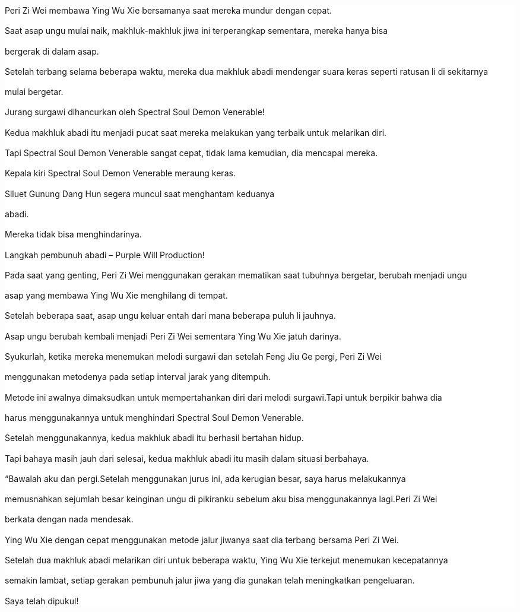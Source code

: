 Peri Zi Wei membawa Ying Wu Xie bersamanya saat mereka mundur dengan cepat.

Saat asap ungu mulai naik, makhluk-makhluk jiwa ini terperangkap sementara, mereka hanya bisa

bergerak di dalam asap.

Setelah terbang selama beberapa waktu, mereka dua makhluk abadi mendengar suara keras seperti ratusan li di sekitarnya

mulai bergetar.

Jurang surgawi dihancurkan oleh Spectral Soul Demon Venerable!

Kedua makhluk abadi itu menjadi pucat saat mereka melakukan yang terbaik untuk melarikan diri.

Tapi Spectral Soul Demon Venerable sangat cepat, tidak lama kemudian, dia mencapai mereka.

Kepala kiri Spectral Soul Demon Venerable meraung keras.

Siluet Gunung Dang Hun segera muncul saat menghantam keduanya

abadi.

Mereka tidak bisa menghindarinya.

Langkah pembunuh abadi – Purple Will Production!

Pada saat yang genting, Peri Zi Wei menggunakan gerakan mematikan saat tubuhnya bergetar, berubah menjadi ungu

asap yang membawa Ying Wu Xie menghilang di tempat.

Setelah beberapa saat, asap ungu keluar entah dari mana beberapa puluh li jauhnya.

Asap ungu berubah kembali menjadi Peri Zi Wei sementara Ying Wu Xie jatuh darinya.

Syukurlah, ketika mereka menemukan melodi surgawi dan setelah Feng Jiu Ge pergi, Peri Zi Wei

menggunakan metodenya pada setiap interval jarak yang ditempuh.

Metode ini awalnya dimaksudkan untuk mempertahankan diri dari melodi surgawi.Tapi untuk berpikir bahwa dia

harus menggunakannya untuk menghindari Spectral Soul Demon Venerable.

Setelah menggunakannya, kedua makhluk abadi itu berhasil bertahan hidup.

Tapi bahaya masih jauh dari selesai, kedua makhluk abadi itu masih dalam situasi berbahaya.

“Bawalah aku dan pergi.Setelah menggunakan jurus ini, ada kerugian besar, saya harus melakukannya

memusnahkan sejumlah besar keinginan ungu di pikiranku sebelum aku bisa menggunakannya lagi.Peri Zi Wei

berkata dengan nada mendesak.

Ying Wu Xie dengan cepat menggunakan metode jalur jiwanya saat dia terbang bersama Peri Zi Wei.

Setelah dua makhluk abadi melarikan diri untuk beberapa waktu, Ying Wu Xie terkejut menemukan kecepatannya

semakin lambat, setiap gerakan pembunuh jalur jiwa yang dia gunakan telah meningkatkan pengeluaran.

Saya telah dipukul!
